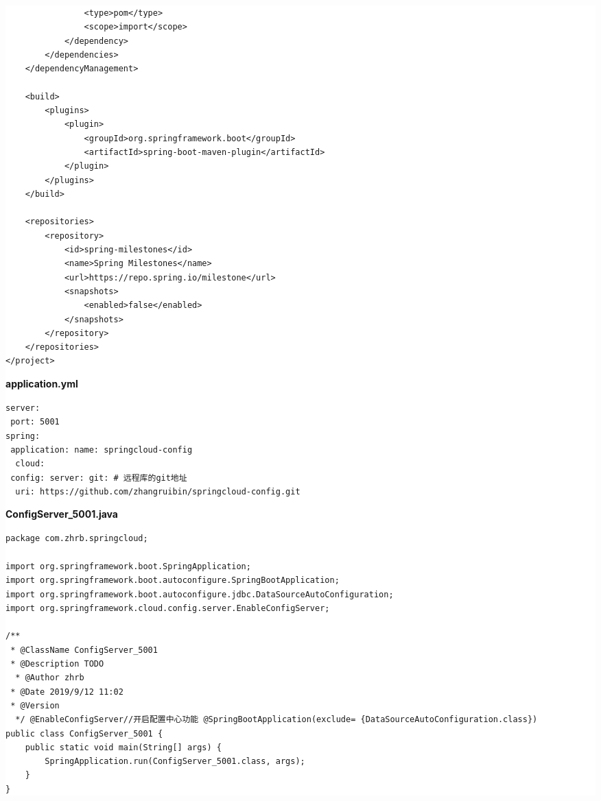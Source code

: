 ```
                <type>pom</type>
                <scope>import</scope>
            </dependency>
        </dependencies>
    </dependencyManagement>

    <build>
        <plugins>
            <plugin>
                <groupId>org.springframework.boot</groupId>
                <artifactId>spring-boot-maven-plugin</artifactId>
            </plugin>
        </plugins>
    </build>

    <repositories>
        <repository>
            <id>spring-milestones</id>
            <name>Spring Milestones</name>
            <url>https://repo.spring.io/milestone</url>
            <snapshots>
                <enabled>false</enabled>
            </snapshots>
        </repository>
    </repositories>
</project>
```

**application.yml**

```
server:
 port: 5001
spring:
 application: name: springcloud-config
  cloud:
 config: server: git: # 远程库的git地址
  uri: https://github.com/zhangruibin/springcloud-config.git
```


**ConfigServer_5001.java**

```
package com.zhrb.springcloud;

import org.springframework.boot.SpringApplication;
import org.springframework.boot.autoconfigure.SpringBootApplication;
import org.springframework.boot.autoconfigure.jdbc.DataSourceAutoConfiguration;
import org.springframework.cloud.config.server.EnableConfigServer;

/**
 * @ClassName ConfigServer_5001
 * @Description TODO
  * @Author zhrb
 * @Date 2019/9/12 11:02
 * @Version
  */ @EnableConfigServer//开启配置中心功能 @SpringBootApplication(exclude= {DataSourceAutoConfiguration.class})
public class ConfigServer_5001 {
    public static void main(String[] args) {
        SpringApplication.run(ConfigServer_5001.class, args);
    }
}
```
